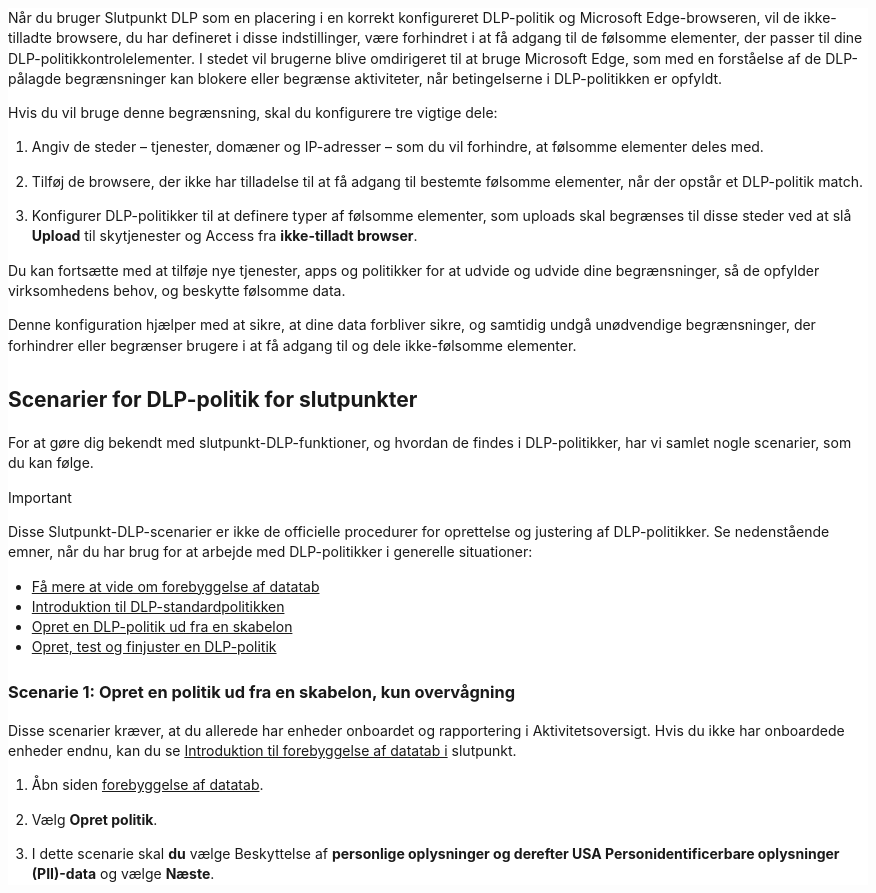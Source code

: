 Når du bruger Slutpunkt DLP som en placering i en korrekt konfigureret DLP-politik og Microsoft Edge-browseren, vil de ikke-tilladte browsere, du har defineret i disse indstillinger, være forhindret i at få adgang til de følsomme elementer, der passer til dine DLP-politikkontrolelementer. I stedet vil brugerne blive omdirigeret til at bruge Microsoft Edge, som med en forståelse af de DLP-pålagde begrænsninger kan blokere eller begrænse aktiviteter, når betingelserne i DLP-politikken er opfyldt.

Hvis du vil bruge denne begrænsning, skal du konfigurere tre vigtige dele:

1. Angiv de steder – tjenester, domæner og IP-adresser – som du vil forhindre, at følsomme elementer deles med.

2. Tilføj de browsere, der ikke har tilladelse til at få adgang til bestemte følsomme elementer, når der opstår et DLP-politik match.

3. Konfigurer DLP-politikker til at definere typer af følsomme elementer, som uploads skal begrænses til disse steder ved at slå **Upload** til skytjenester og Access fra **ikke-tilladt browser**.

Du kan fortsætte med at tilføje nye tjenester, apps og politikker for at udvide og udvide dine begrænsninger, så de opfylder virksomhedens behov, og beskytte følsomme data. 

Denne konfiguration hjælper med at sikre, at dine data forbliver sikre, og samtidig undgå unødvendige begrænsninger, der forhindrer eller begrænser brugere i at få adgang til og dele ikke-følsomme elementer.

## <a name="endpoint-dlp-policy-scenarios"></a>Scenarier for DLP-politik for slutpunkter

For at gøre dig bekendt med slutpunkt-DLP-funktioner, og hvordan de findes i DLP-politikker, har vi samlet nogle scenarier, som du kan følge.

> [!IMPORTANT]
> Disse Slutpunkt-DLP-scenarier er ikke de officielle procedurer for oprettelse og justering af DLP-politikker. Se nedenstående emner, når du har brug for at arbejde med DLP-politikker i generelle situationer:
>
>- [Få mere at vide om forebyggelse af datatab](dlp-learn-about-dlp.md)
>- [Introduktion til DLP-standardpolitikken](get-started-with-the-default-dlp-policy.md)
>- [Opret en DLP-politik ud fra en skabelon](create-a-dlp-policy-from-a-template.md)
>- [Opret, test og finjuster en DLP-politik](create-test-tune-dlp-policy.md)

### <a name="scenario-1-create-a-policy-from-a-template-audit-only"></a>Scenarie 1: Opret en politik ud fra en skabelon, kun overvågning

Disse scenarier kræver, at du allerede har enheder onboardet og rapportering i Aktivitetsoversigt. Hvis du ikke har onboardede enheder endnu, kan du se [Introduktion til forebyggelse af datatab i](endpoint-dlp-getting-started.md) slutpunkt.

1. Åbn siden [forebyggelse af datatab](https://compliance.microsoft.com/datalossprevention?viewid=policies).

2. Vælg **Opret politik**.

3. I dette scenarie skal **du** vælge Beskyttelse af **personlige oplysninger og derefter USA Personidentificerbare oplysninger (PII)-data** og vælge **Næste**.
